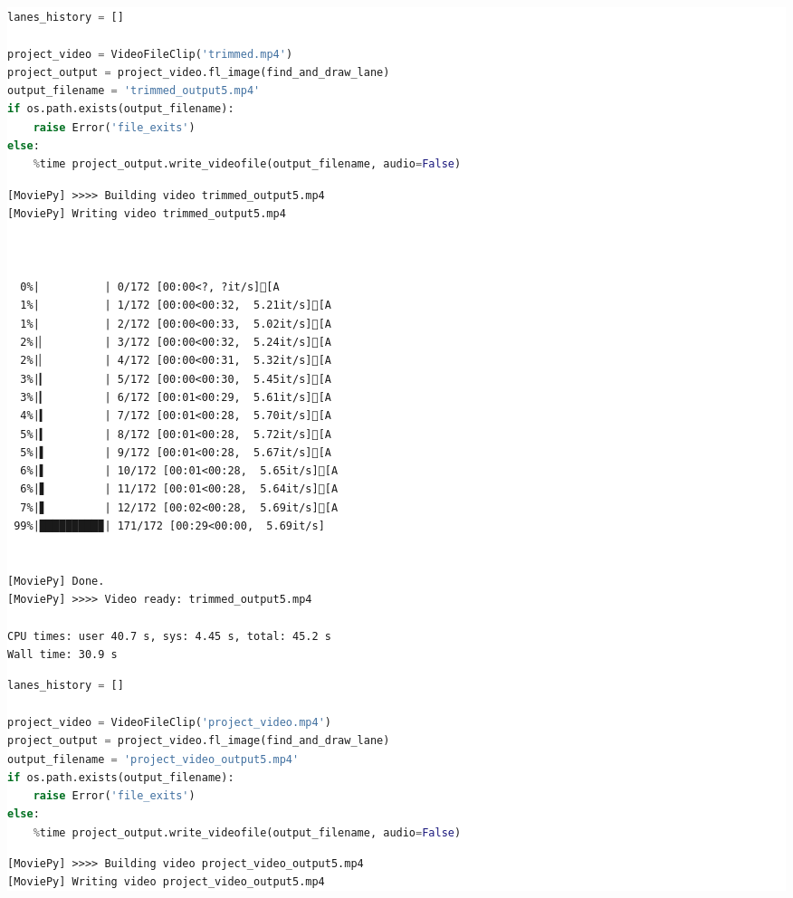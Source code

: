 


```python
lanes_history = []

project_video = VideoFileClip('trimmed.mp4')
project_output = project_video.fl_image(find_and_draw_lane)
output_filename = 'trimmed_output5.mp4'
if os.path.exists(output_filename):
    raise Error('file_exits')
else:
    %time project_output.write_videofile(output_filename, audio=False)
```

    [MoviePy] >>>> Building video trimmed_output5.mp4
    [MoviePy] Writing video trimmed_output5.mp4


    
      0%|          | 0/172 [00:00<?, ?it/s][A
      1%|          | 1/172 [00:00<00:32,  5.21it/s][A
      1%|          | 2/172 [00:00<00:33,  5.02it/s][A
      2%|▏         | 3/172 [00:00<00:32,  5.24it/s][A
      2%|▏         | 4/172 [00:00<00:31,  5.32it/s][A
      3%|▎         | 5/172 [00:00<00:30,  5.45it/s][A
      3%|▎         | 6/172 [00:01<00:29,  5.61it/s][A
      4%|▍         | 7/172 [00:01<00:28,  5.70it/s][A
      5%|▍         | 8/172 [00:01<00:28,  5.72it/s][A
      5%|▌         | 9/172 [00:01<00:28,  5.67it/s][A
      6%|▌         | 10/172 [00:01<00:28,  5.65it/s][A
      6%|▋         | 11/172 [00:01<00:28,  5.64it/s][A
      7%|▋         | 12/172 [00:02<00:28,  5.69it/s][A
     99%|█████████▉| 171/172 [00:29<00:00,  5.69it/s]


    [MoviePy] Done.
    [MoviePy] >>>> Video ready: trimmed_output5.mp4 
    
    CPU times: user 40.7 s, sys: 4.45 s, total: 45.2 s
    Wall time: 30.9 s



```python
lanes_history = []

project_video = VideoFileClip('project_video.mp4')
project_output = project_video.fl_image(find_and_draw_lane)
output_filename = 'project_video_output5.mp4'
if os.path.exists(output_filename):
    raise Error('file_exits')
else:
    %time project_output.write_videofile(output_filename, audio=False)
```

    [MoviePy] >>>> Building video project_video_output5.mp4
    [MoviePy] Writing video project_video_output5.mp4
